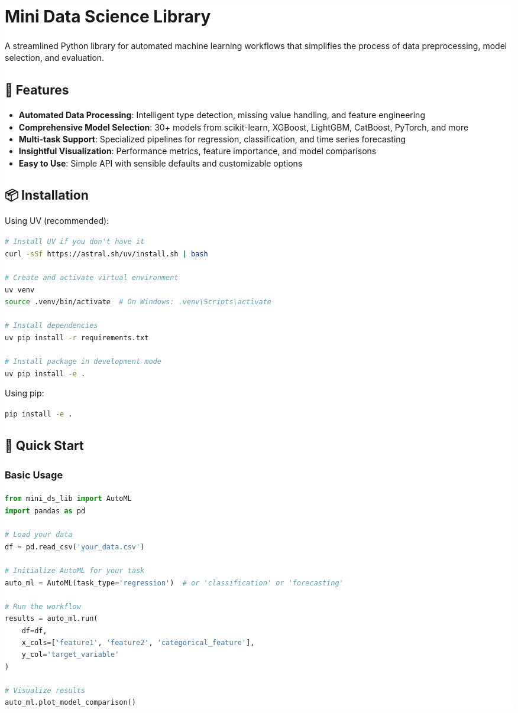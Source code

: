 # Mini Data Science Library

A streamlined Python library for automated machine learning workflows that simplifies the process of data preprocessing, model selection, and evaluation.

## 🌟 Features

- **Automated Data Processing**: Intelligent type detection, missing value handling, and feature engineering
- **Comprehensive Model Selection**: 30+ models from scikit-learn, XGBoost, LightGBM, CatBoost, PyTorch, and more
- **Multi-task Support**: Specialized pipelines for regression, classification, and time series forecasting
- **Insightful Visualization**: Performance metrics, feature importance, and model comparisons
- **Easy to Use**: Simple API with sensible defaults and customizable options

## 📦 Installation

Using UV (recommended):

```bash
# Install UV if you don't have it
curl -sSf https://astral.sh/uv/install.sh | bash

# Create and activate virtual environment
uv venv
source .venv/bin/activate  # On Windows: .venv\Scripts\activate

# Install dependencies
uv pip install -r requirements.txt

# Install package in development mode
uv pip install -e .
```

Using pip:

```bash
pip install -e .
```

## 🚀 Quick Start

### Basic Usage

```python
from mini_ds_lib import AutoML
import pandas as pd

# Load your data
df = pd.read_csv('your_data.csv')

# Initialize AutoML for your task
auto_ml = AutoML(task_type='regression')  # or 'classification' or 'forecasting'

# Run the workflow
results = auto_ml.run(
    df=df,
    x_cols=['feature1', 'feature2', 'categorical_feature'],
    y_col='target_variable'
)

# Visualize results
auto_ml.plot_model_comparison()
```
